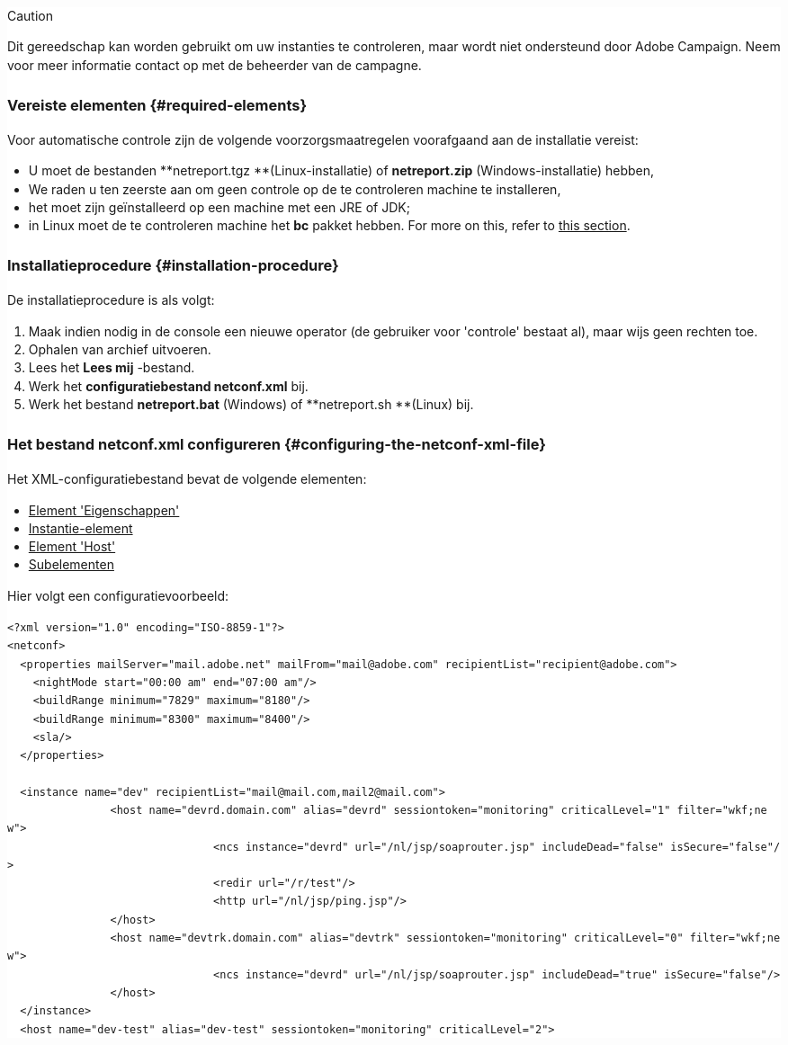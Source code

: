 >[!CAUTION]
>
>Dit gereedschap kan worden gebruikt om uw instanties te controleren, maar wordt niet ondersteund door Adobe Campaign. Neem voor meer informatie contact op met de beheerder van de campagne.

### Vereiste elementen {#required-elements}

Voor automatische controle zijn de volgende voorzorgsmaatregelen voorafgaand aan de installatie vereist:

* U moet de bestanden **netreport.tgz **(Linux-installatie) of **netreport.zip** (Windows-installatie) hebben,
* We raden u ten zeerste aan om geen controle op de te controleren machine te installeren,
* het moet zijn geïnstalleerd op een machine met een JRE of JDK;
* in Linux moet de te controleren machine het **bc** pakket hebben. For more on this, refer to [this section](../../installation/using/installing-packages-with-linux.md#distribution-based-on-rpm--packages).

### Installatieprocedure {#installation-procedure}

De installatieprocedure is als volgt:

1. Maak indien nodig in de console een nieuwe operator (de gebruiker voor &#39;controle&#39; bestaat al), maar wijs geen rechten toe.
1. Ophalen van archief uitvoeren.
1. Lees het **Lees mij** -bestand.
1. Werk het **configuratiebestand netconf.xml** bij.
1. Werk het bestand **netreport.bat** (Windows) of **netreport.sh **(Linux) bij.

### Het bestand netconf.xml configureren {#configuring-the-netconf-xml-file}

Het XML-configuratiebestand bevat de volgende elementen:

* [Element &#39;Eigenschappen&#39;](#properties--element)
* [Instantie-element](#instance--element)
* [Element &#39;Host&#39;](#host--element)
* [Subelementen](#sub-elements)

Hier volgt een configuratievoorbeeld:

```
<?xml version="1.0" encoding="ISO-8859-1"?>
<netconf>
  <properties mailServer="mail.adobe.net" mailFrom="mail@adobe.com" recipientList="recipient@adobe.com">
    <nightMode start="00:00 am" end="07:00 am"/>
    <buildRange minimum="7829" maximum="8180"/>
    <buildRange minimum="8300" maximum="8400"/>
    <sla/>
  </properties>

  <instance name="dev" recipientList="mail@mail.com,mail2@mail.com">
                <host name="devrd.domain.com" alias="devrd" sessiontoken="monitoring" criticalLevel="1" filter="wkf;new">
                                <ncs instance="devrd" url="/nl/jsp/soaprouter.jsp" includeDead="false" isSecure="false"/>
                                <redir url="/r/test"/>
                                <http url="/nl/jsp/ping.jsp"/>
                </host>
                <host name="devtrk.domain.com" alias="devtrk" sessiontoken="monitoring" criticalLevel="0" filter="wkf;new">
                                <ncs instance="devrd" url="/nl/jsp/soaprouter.jsp" includeDead="true" isSecure="false"/>
                </host>
  </instance>
  <host name="dev-test" alias="dev-test" sessiontoken="monitoring" criticalLevel="2">
```